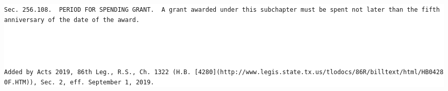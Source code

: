     
    
    
    Sec. 256.108.  PERIOD FOR SPENDING GRANT.  A grant awarded under this subchapter must be spent not later than the fifth anniversary of the date of the award.
    
    
    
    
    Added by Acts 2019, 86th Leg., R.S., Ch. 1322 (H.B. [4280](http://www.legis.state.tx.us/tlodocs/86R/billtext/html/HB04280F.HTM)), Sec. 2, eff. September 1, 2019.
    
    
    
    
    				
